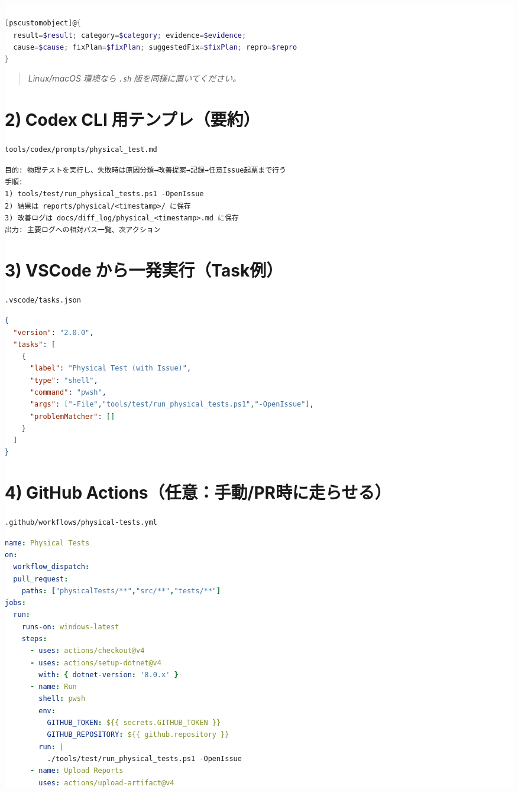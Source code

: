 ```powershell

[pscustomobject]@{
  result=$result; category=$category; evidence=$evidence;
  cause=$cause; fixPlan=$fixPlan; suggestedFix=$fixPlan; repro=$repro
}
```

> *Linux/macOS 環境なら `.sh` 版を同様に置いてください。*

# 2) Codex CLI 用テンプレ（要約）
`tools/codex/prompts/physical_test.md`
```
目的: 物理テストを実行し、失敗時は原因分類→改善提案→記録→任意Issue起票まで行う
手順:
1) tools/test/run_physical_tests.ps1 -OpenIssue
2) 結果は reports/physical/<timestamp>/ に保存
3) 改善ログは docs/diff_log/physical_<timestamp>.md に保存
出力: 主要ログへの相対パス一覧、次アクション
```

# 3) VSCode から一発実行（Task例）
`.vscode/tasks.json`
```json
{
  "version": "2.0.0",
  "tasks": [
    {
      "label": "Physical Test (with Issue)",
      "type": "shell",
      "command": "pwsh",
      "args": ["-File","tools/test/run_physical_tests.ps1","-OpenIssue"],
      "problemMatcher": []
    }
  ]
}
```

# 4) GitHub Actions（任意：手動/PR時に走らせる）
`.github/workflows/physical-tests.yml`
```yaml
name: Physical Tests
on:
  workflow_dispatch:
  pull_request:
    paths: ["physicalTests/**","src/**","tests/**"]
jobs:
  run:
    runs-on: windows-latest
    steps:
      - uses: actions/checkout@v4
      - uses: actions/setup-dotnet@v4
        with: { dotnet-version: '8.0.x' }
      - name: Run
        shell: pwsh
        env:
          GITHUB_TOKEN: ${{ secrets.GITHUB_TOKEN }}
          GITHUB_REPOSITORY: ${{ github.repository }}
        run: |
          ./tools/test/run_physical_tests.ps1 -OpenIssue
      - name: Upload Reports
        uses: actions/upload-artifact@v4
```